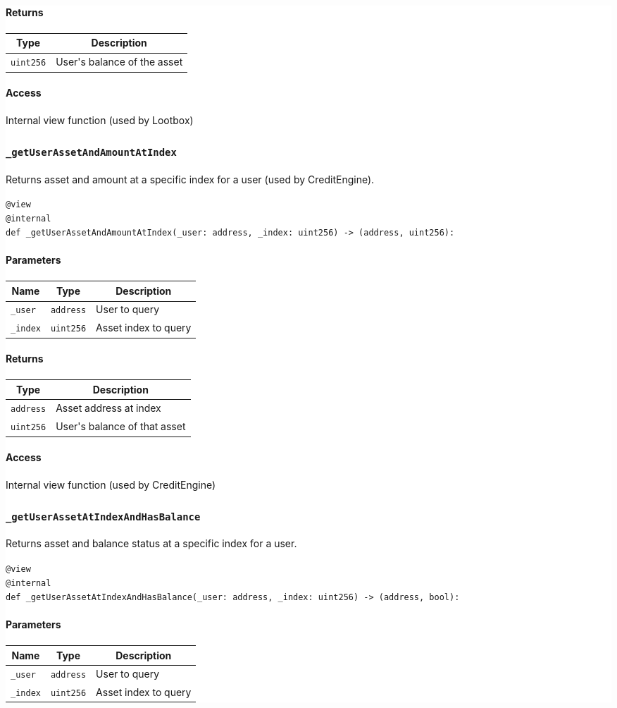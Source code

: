 #### Returns

| Type | Description |
|------|-------------|
| `uint256` | User's balance of the asset |

#### Access

Internal view function (used by Lootbox)

### `_getUserAssetAndAmountAtIndex`

Returns asset and amount at a specific index for a user (used by CreditEngine).

```vyper
@view
@internal
def _getUserAssetAndAmountAtIndex(_user: address, _index: uint256) -> (address, uint256):
```

#### Parameters

| Name | Type | Description |
|------|------|-------------|
| `_user` | `address` | User to query |
| `_index` | `uint256` | Asset index to query |

#### Returns

| Type | Description |
|------|-------------|
| `address` | Asset address at index |
| `uint256` | User's balance of that asset |

#### Access

Internal view function (used by CreditEngine)

### `_getUserAssetAtIndexAndHasBalance`

Returns asset and balance status at a specific index for a user.

```vyper
@view
@internal
def _getUserAssetAtIndexAndHasBalance(_user: address, _index: uint256) -> (address, bool):
```

#### Parameters

| Name | Type | Description |
|------|------|-------------|
| `_user` | `address` | User to query |
| `_index` | `uint256` | Asset index to query |
